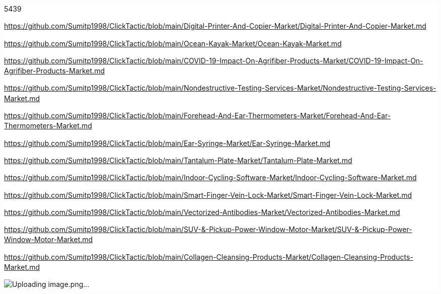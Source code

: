 5439</p><p><a href="https://github.com/Sumitp1998/ClickTactic/blob/main/Digital-Printer-And-Copier-Market/Digital-Printer-And-Copier-Market.md">https://github.com/Sumitp1998/ClickTactic/blob/main/Digital-Printer-And-Copier-Market/Digital-Printer-And-Copier-Market.md</a></p><p><a href="https://github.com/Sumitp1998/ClickTactic/blob/main/Ocean-Kayak-Market/Ocean-Kayak-Market.md">https://github.com/Sumitp1998/ClickTactic/blob/main/Ocean-Kayak-Market/Ocean-Kayak-Market.md</a></p><p><a href="https://github.com/Sumitp1998/ClickTactic/blob/main/COVID-19-Impact-On-Agrifiber-Products-Market/COVID-19-Impact-On-Agrifiber-Products-Market.md">https://github.com/Sumitp1998/ClickTactic/blob/main/COVID-19-Impact-On-Agrifiber-Products-Market/COVID-19-Impact-On-Agrifiber-Products-Market.md</a></p><p><a href="https://github.com/Sumitp1998/ClickTactic/blob/main/Nondestructive-Testing-Services-Market/Nondestructive-Testing-Services-Market.md">https://github.com/Sumitp1998/ClickTactic/blob/main/Nondestructive-Testing-Services-Market/Nondestructive-Testing-Services-Market.md</a></p><p><a href="https://github.com/Sumitp1998/ClickTactic/blob/main/Forehead-And-Ear-Thermometers-Market/Forehead-And-Ear-Thermometers-Market.md">https://github.com/Sumitp1998/ClickTactic/blob/main/Forehead-And-Ear-Thermometers-Market/Forehead-And-Ear-Thermometers-Market.md</a></p><p><a href="https://github.com/Sumitp1998/ClickTactic/blob/main/Ear-Syringe-Market/Ear-Syringe-Market.md">https://github.com/Sumitp1998/ClickTactic/blob/main/Ear-Syringe-Market/Ear-Syringe-Market.md</a></p><p><a href="https://github.com/Sumitp1998/ClickTactic/blob/main/Tantalum-Plate-Market/Tantalum-Plate-Market.md">https://github.com/Sumitp1998/ClickTactic/blob/main/Tantalum-Plate-Market/Tantalum-Plate-Market.md</a></p><p><a href="https://github.com/Sumitp1998/ClickTactic/blob/main/Indoor-Cycling-Software-Market/Indoor-Cycling-Software-Market.md">https://github.com/Sumitp1998/ClickTactic/blob/main/Indoor-Cycling-Software-Market/Indoor-Cycling-Software-Market.md</a></p><p><a href="https://github.com/Sumitp1998/ClickTactic/blob/main/Smart-Finger-Vein-Lock-Market/Smart-Finger-Vein-Lock-Market.md">https://github.com/Sumitp1998/ClickTactic/blob/main/Smart-Finger-Vein-Lock-Market/Smart-Finger-Vein-Lock-Market.md</a></p><p><a href="https://github.com/Sumitp1998/ClickTactic/blob/main/Vectorized-Antibodies-Market/Vectorized-Antibodies-Market.md">https://github.com/Sumitp1998/ClickTactic/blob/main/Vectorized-Antibodies-Market/Vectorized-Antibodies-Market.md</a></p><p><a href="https://github.com/Sumitp1998/ClickTactic/blob/main/SUV-&-Pickup-Power-Window-Motor-Market/SUV-&-Pickup-Power-Window-Motor-Market.md">https://github.com/Sumitp1998/ClickTactic/blob/main/SUV-&-Pickup-Power-Window-Motor-Market/SUV-&-Pickup-Power-Window-Motor-Market.md</a></p><p><a href="https://github.com/Sumitp1998/ClickTactic/blob/main/Collagen-Cleansing-Products-Market/Collagen-Cleansing-Products-Market.md">https://github.com/Sumitp1998/ClickTactic/blob/main/Collagen-Cleansing-Products-Market/Collagen-Cleansing-Products-Market.md</a></p>
![Uploading image.png…]()
